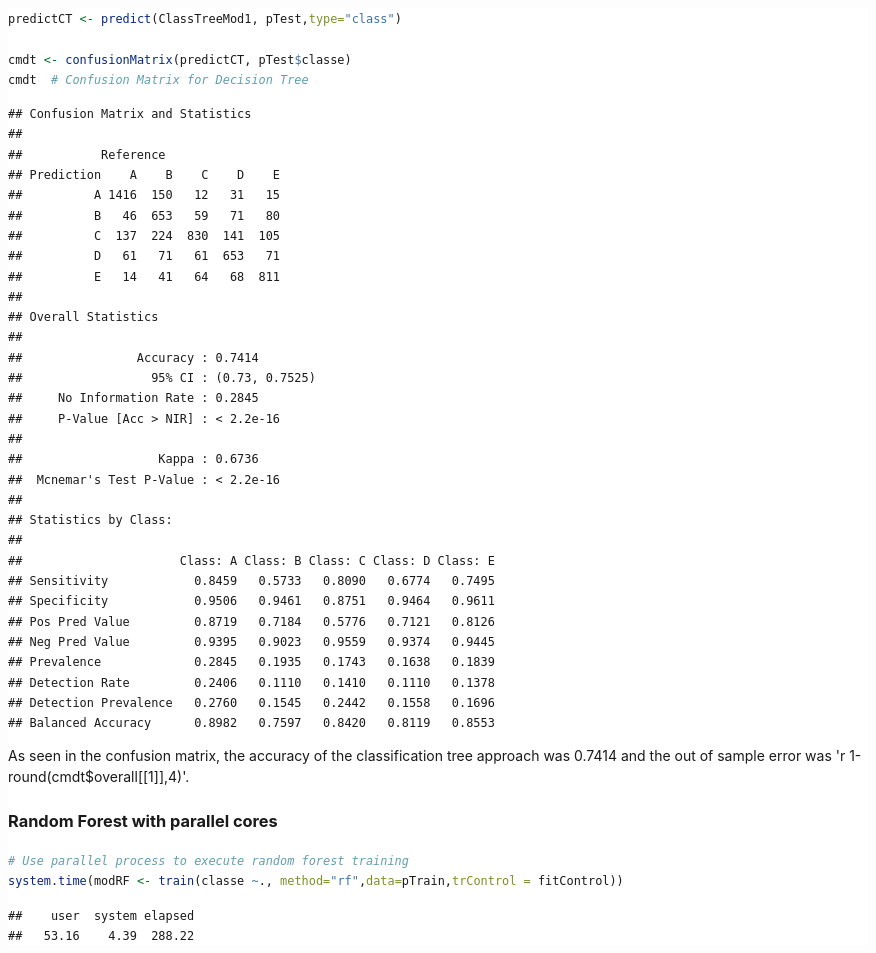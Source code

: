 ```r
predictCT <- predict(ClassTreeMod1, pTest,type="class")

cmdt <- confusionMatrix(predictCT, pTest$classe)
cmdt  # Confusion Matrix for Decision Tree
```

```
## Confusion Matrix and Statistics
## 
##           Reference
## Prediction    A    B    C    D    E
##          A 1416  150   12   31   15
##          B   46  653   59   71   80
##          C  137  224  830  141  105
##          D   61   71   61  653   71
##          E   14   41   64   68  811
## 
## Overall Statistics
##                                         
##                Accuracy : 0.7414        
##                  95% CI : (0.73, 0.7525)
##     No Information Rate : 0.2845        
##     P-Value [Acc > NIR] : < 2.2e-16     
##                                         
##                   Kappa : 0.6736        
##  Mcnemar's Test P-Value : < 2.2e-16     
## 
## Statistics by Class:
## 
##                      Class: A Class: B Class: C Class: D Class: E
## Sensitivity            0.8459   0.5733   0.8090   0.6774   0.7495
## Specificity            0.9506   0.9461   0.8751   0.9464   0.9611
## Pos Pred Value         0.8719   0.7184   0.5776   0.7121   0.8126
## Neg Pred Value         0.9395   0.9023   0.9559   0.9374   0.9445
## Prevalence             0.2845   0.1935   0.1743   0.1638   0.1839
## Detection Rate         0.2406   0.1110   0.1410   0.1110   0.1378
## Detection Prevalence   0.2760   0.1545   0.2442   0.1558   0.1696
## Balanced Accuracy      0.8982   0.7597   0.8420   0.8119   0.8553
```
As seen in the confusion matrix, the accuracy of the classification tree approach was 0.7414 and the out of sample error was 'r 1-round(cmdt$overall[[1]],4)'.  

### Random Forest with parallel cores

```r
# Use parallel process to execute random forest training
system.time(modRF <- train(classe ~., method="rf",data=pTrain,trControl = fitControl))
```

```
##    user  system elapsed 
##   53.16    4.39  288.22
```
